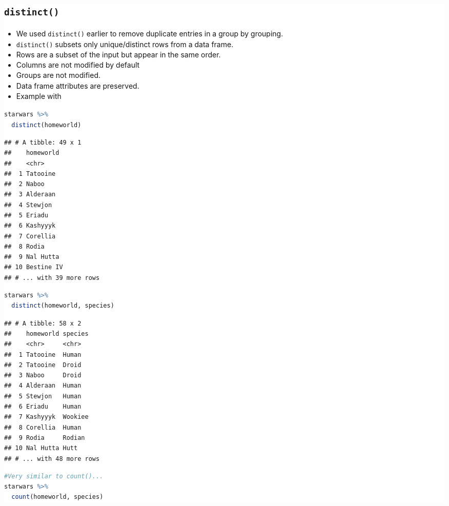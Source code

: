 ## `distinct()`
- We used `distinct()` earlier to remove duplicate entries in a group by grouping. 
- `distinct()` subsets only unique/distinct rows from a data frame. 
- Rows are a subset of the input but appear in the same order.
- Columns are not modified by default
- Groups are not modified.
- Data frame attributes are preserved.
- Example with 

```r
starwars %>% 
  distinct(homeworld) 
```

```
## # A tibble: 49 x 1
##    homeworld 
##    <chr>     
##  1 Tatooine  
##  2 Naboo     
##  3 Alderaan  
##  4 Stewjon   
##  5 Eriadu    
##  6 Kashyyyk  
##  7 Corellia  
##  8 Rodia     
##  9 Nal Hutta 
## 10 Bestine IV
## # ... with 39 more rows
```

```r
starwars %>% 
  distinct(homeworld, species)
```

```
## # A tibble: 58 x 2
##    homeworld species
##    <chr>     <chr>  
##  1 Tatooine  Human  
##  2 Tatooine  Droid  
##  3 Naboo     Droid  
##  4 Alderaan  Human  
##  5 Stewjon   Human  
##  6 Eriadu    Human  
##  7 Kashyyyk  Wookiee
##  8 Corellia  Human  
##  9 Rodia     Rodian 
## 10 Nal Hutta Hutt   
## # ... with 48 more rows
```

```r
#Very similar to count()... 
starwars %>% 
  count(homeworld, species)
```
